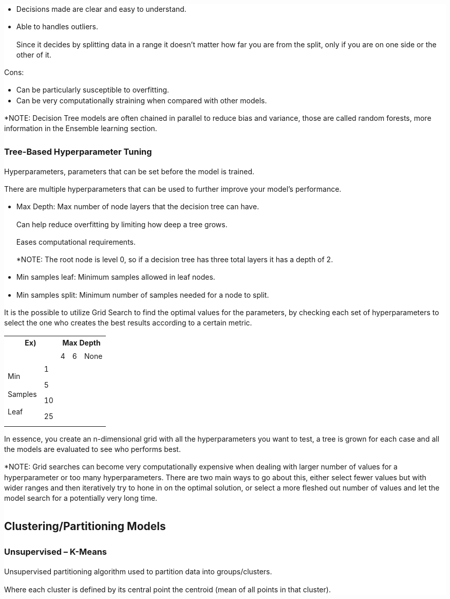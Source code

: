 - Decisions made are clear and easy to understand.
- Able to handles outliers.

  Since it decides by splitting data in a range it doesn’t matter how far you are from the split, only if you are on one side or the other of it.

Cons:

- Can be particularly susceptible to overfitting.
- Can be very computationally straining when compared with other models.

\*NOTE: Decision Tree models are often chained in parallel to reduce bias and variance, those are called random forests, more information in the Ensemble learning section.
### Tree-Based Hyperparameter Tuning
Hyperparameters, parameters that can be set before the model is trained.

There are multiple hyperparameters that can be used to further improve your model’s performance.

- Max Depth: Max number of node layers that the decision tree can have.

  Can help reduce overfitting by limiting how deep a tree grows.

  Eases computational requirements.

  \*NOTE: The root node is level 0, so if a decision tree has three total layers it has a depth of 2.

- Min samples leaf: Minimum samples allowed in leaf nodes.
- Min samples split: Minimum number of samples needed for a node to split.

It is the possible to utilize Grid Search to find the optimal values for the parameters, by checking each set of hyperparameters to select the one who creates the best results according to a certain metric.

<table><tr><th colspan="2" rowspan="2">Ex)</th><th colspan="3">Max Depth</th></tr>
<tr><td>4</td><td>6</td><td>None</td></tr>
<tr><td rowspan="4"><p>Min</p><p>Samples</p><p>Leaf</p></td><td>1</td><td></td><td></td><td></td></tr>
<tr><td>5</td><td></td><td></td><td></td></tr>
<tr><td>10</td><td></td><td></td><td></td></tr>
<tr><td>25</td><td></td><td></td><td></td></tr>
</table>

In essence, you create an n-dimensional grid with all the hyperparameters you want to test, a tree is grown for each case and all the models are evaluated to see who performs best.

\*NOTE: Grid searches can become very computationally expensive when dealing with larger number of values for a hyperparameter or too many hyperparameters. There are two main ways to go about this, either select fewer values but with wider ranges and then iteratively try to hone in on the optimal solution, or select a more fleshed out number of values and let the model search for a potentially very long time.
## Clustering/Partitioning Models
### Unsupervised – K-Means
Unsupervised partitioning algorithm used to partition data into groups/clusters.

Where each cluster is defined by its central point the centroid (mean of all points in that cluster).
